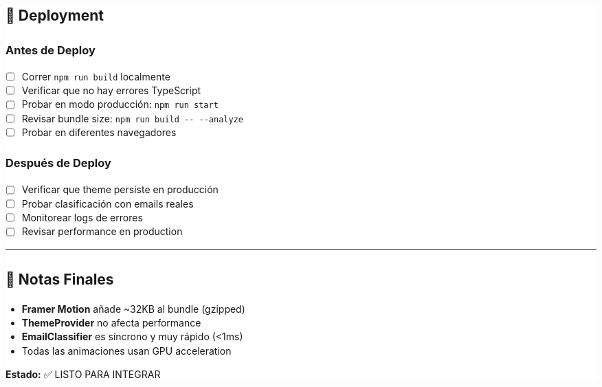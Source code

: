 
## 🚀 Deployment

### Antes de Deploy

- [ ] Correr `npm run build` localmente
- [ ] Verificar que no hay errores TypeScript
- [ ] Probar en modo producción: `npm run start`
- [ ] Revisar bundle size: `npm run build -- --analyze`
- [ ] Probar en diferentes navegadores

### Después de Deploy

- [ ] Verificar que theme persiste en producción
- [ ] Probar clasificación con emails reales
- [ ] Monitorear logs de errores
- [ ] Revisar performance en production

---

## 📝 Notas Finales

- **Framer Motion** añade ~32KB al bundle (gzipped)
- **ThemeProvider** no afecta performance
- **EmailClassifier** es síncrono y muy rápido (<1ms)
- Todas las animaciones usan GPU acceleration

**Estado:** ✅ LISTO PARA INTEGRAR